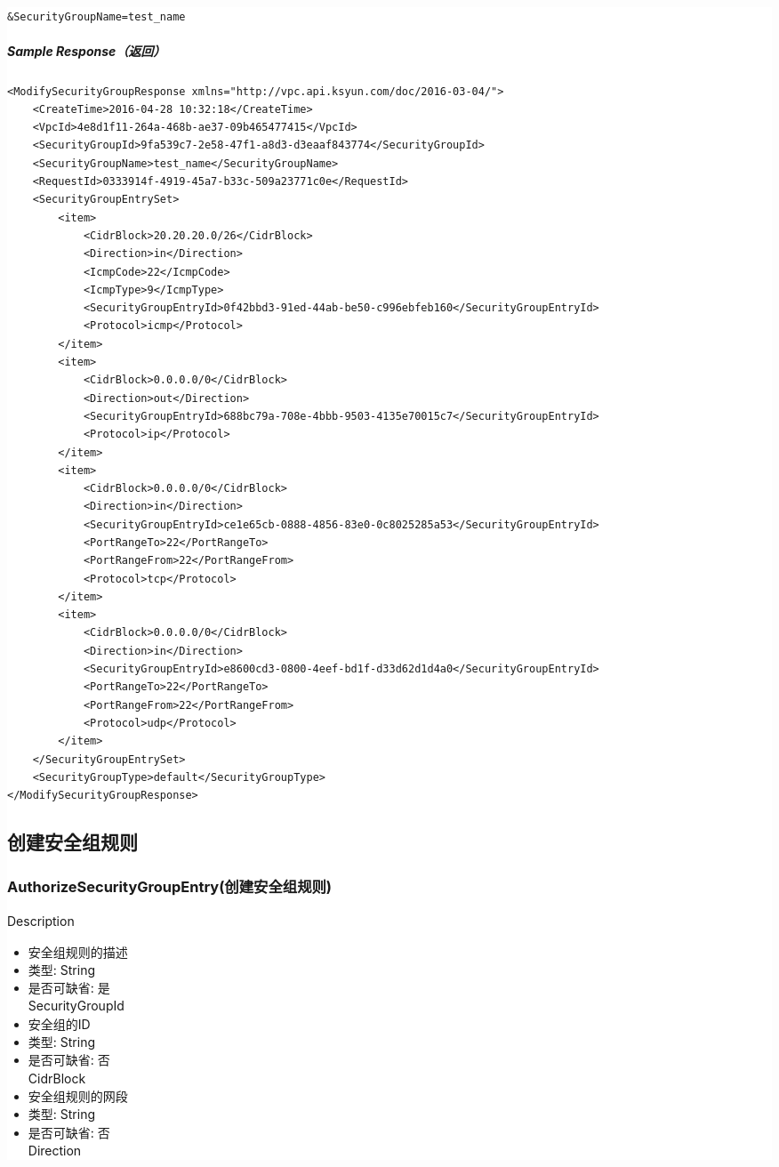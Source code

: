 ```
&SecurityGroupName=test_name
```
##### Sample Response（返回）
```
<ModifySecurityGroupResponse xmlns="http://vpc.api.ksyun.com/doc/2016-03-04/">
    <CreateTime>2016-04-28 10:32:18</CreateTime>
    <VpcId>4e8d1f11-264a-468b-ae37-09b465477415</VpcId>
    <SecurityGroupId>9fa539c7-2e58-47f1-a8d3-d3eaaf843774</SecurityGroupId>
    <SecurityGroupName>test_name</SecurityGroupName>
    <RequestId>0333914f-4919-45a7-b33c-509a23771c0e</RequestId>
    <SecurityGroupEntrySet>
        <item>
            <CidrBlock>20.20.20.0/26</CidrBlock>
            <Direction>in</Direction>
            <IcmpCode>22</IcmpCode>
            <IcmpType>9</IcmpType>
            <SecurityGroupEntryId>0f42bbd3-91ed-44ab-be50-c996ebfeb160</SecurityGroupEntryId>
            <Protocol>icmp</Protocol>
        </item>
        <item>
            <CidrBlock>0.0.0.0/0</CidrBlock>
            <Direction>out</Direction>
            <SecurityGroupEntryId>688bc79a-708e-4bbb-9503-4135e70015c7</SecurityGroupEntryId>
            <Protocol>ip</Protocol>
        </item>
        <item>
            <CidrBlock>0.0.0.0/0</CidrBlock>
            <Direction>in</Direction>
            <SecurityGroupEntryId>ce1e65cb-0888-4856-83e0-0c8025285a53</SecurityGroupEntryId>
            <PortRangeTo>22</PortRangeTo>
            <PortRangeFrom>22</PortRangeFrom>
            <Protocol>tcp</Protocol>
        </item>
        <item>
            <CidrBlock>0.0.0.0/0</CidrBlock>
            <Direction>in</Direction>
            <SecurityGroupEntryId>e8600cd3-0800-4eef-bd1f-d33d62d1d4a0</SecurityGroupEntryId>
            <PortRangeTo>22</PortRangeTo>
            <PortRangeFrom>22</PortRangeFrom>
            <Protocol>udp</Protocol>
        </item>
    </SecurityGroupEntrySet>
    <SecurityGroupType>default</SecurityGroupType>
</ModifySecurityGroupResponse>
```

## 创建安全组规则

### AuthorizeSecurityGroupEntry(创建安全组规则)
Description  
- 安全组规则的描述  
- 类型: String  
- 是否可缺省: 是  
SecurityGroupId  
- 安全组的ID    
- 类型: String  
- 是否可缺省: 否  
CidrBlock  
- 安全组规则的网段  
- 类型: String  
- 是否可缺省: 否  
Direction  